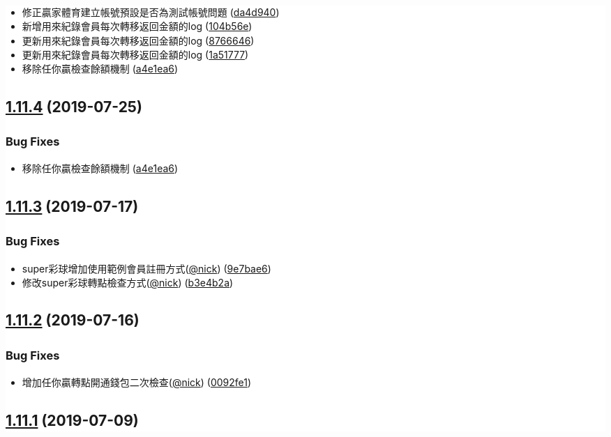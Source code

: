 * 修正贏家體育建立帳號預設是否為測試帳號問題 ([da4d940](https://git.sp168.cc/super-platform/laravel-package/station-wallet/commits/da4d940))
* 新增用來紀錄會員每次轉移返回金額的log ([104b56e](https://git.sp168.cc/super-platform/laravel-package/station-wallet/commits/104b56e))
* 更新用來紀錄會員每次轉移返回金額的log ([8766646](https://git.sp168.cc/super-platform/laravel-package/station-wallet/commits/8766646))
* 更新用來紀錄會員每次轉移返回金額的log ([1a51777](https://git.sp168.cc/super-platform/laravel-package/station-wallet/commits/1a51777))
* 移除任你贏檢查餘額機制 ([a4e1ea6](https://git.sp168.cc/super-platform/laravel-package/station-wallet/commits/a4e1ea6))



<a name="1.11.4"></a>
## [1.11.4](https://git.sp168.cc/super-platform/laravel-package/station-wallet/compare/v1.11.3...v1.11.4) (2019-07-25)


### Bug Fixes

* 移除任你贏檢查餘額機制 ([a4e1ea6](https://git.sp168.cc/super-platform/laravel-package/station-wallet/commits/a4e1ea6))



<a name="1.11.3"></a>
## [1.11.3](https://git.sp168.cc/super-platform/laravel-package/station-wallet/compare/v1.11.2...v1.11.3) (2019-07-17)


### Bug Fixes

* super彩球增加使用範例會員註冊方式([@nick](https://git.sp168.cc/nick)) ([9e7bae6](https://git.sp168.cc/super-platform/laravel-package/station-wallet/commits/9e7bae6))
* 修改super彩球轉點檢查方式([@nick](https://git.sp168.cc/nick)) ([b3e4b2a](https://git.sp168.cc/super-platform/laravel-package/station-wallet/commits/b3e4b2a))



<a name="1.11.2"></a>
## [1.11.2](https://git.sp168.cc/super-platform/laravel-package/station-wallet/compare/v1.11.1...v1.11.2) (2019-07-16)


### Bug Fixes

* 增加任你贏轉點開通錢包二次檢查([@nick](https://git.sp168.cc/nick)) ([0092fe1](https://git.sp168.cc/super-platform/laravel-package/station-wallet/commits/0092fe1))



<a name="1.11.1"></a>
## [1.11.1](https://git.sp168.cc/super-platform/laravel-package/station-wallet/compare/v1.11.0...v1.11.1) (2019-07-09)
